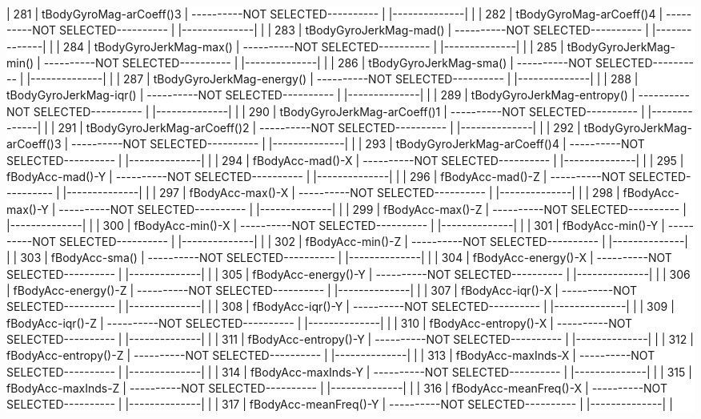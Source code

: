 | 281 | tBodyGyroMag-arCoeff()3              | ----------NOT SELECTED----------                                 | |--------------| |
| 282 | tBodyGyroMag-arCoeff()4              | ----------NOT SELECTED----------                                 | |--------------| |
| 283 | tBodyGyroJerkMag-mad()               | ----------NOT SELECTED----------                                 | |--------------| |
| 284 | tBodyGyroJerkMag-max()               | ----------NOT SELECTED----------                                 | |--------------| |
| 285 | tBodyGyroJerkMag-min()               | ----------NOT SELECTED----------                                 | |--------------| |
| 286 | tBodyGyroJerkMag-sma()               | ----------NOT SELECTED----------                                 | |--------------| |
| 287 | tBodyGyroJerkMag-energy()            | ----------NOT SELECTED----------                                 | |--------------| |
| 288 | tBodyGyroJerkMag-iqr()               | ----------NOT SELECTED----------                                 | |--------------| |
| 289 | tBodyGyroJerkMag-entropy()           | ----------NOT SELECTED----------                                 | |--------------| |
| 290 | tBodyGyroJerkMag-arCoeff()1          | ----------NOT SELECTED----------                                 | |--------------| |
| 291 | tBodyGyroJerkMag-arCoeff()2          | ----------NOT SELECTED----------                                 | |--------------| |
| 292 | tBodyGyroJerkMag-arCoeff()3          | ----------NOT SELECTED----------                                 | |--------------| |
| 293 | tBodyGyroJerkMag-arCoeff()4          | ----------NOT SELECTED----------                                 | |--------------| |
| 294 | fBodyAcc-mad()-X                     | ----------NOT SELECTED----------                                 | |--------------| |
| 295 | fBodyAcc-mad()-Y                     | ----------NOT SELECTED----------                                 | |--------------| |
| 296 | fBodyAcc-mad()-Z                     | ----------NOT SELECTED----------                                 | |--------------| |
| 297 | fBodyAcc-max()-X                     | ----------NOT SELECTED----------                                 | |--------------| |
| 298 | fBodyAcc-max()-Y                     | ----------NOT SELECTED----------                                 | |--------------| |
| 299 | fBodyAcc-max()-Z                     | ----------NOT SELECTED----------                                 | |--------------| |
| 300 | fBodyAcc-min()-X                     | ----------NOT SELECTED----------                                 | |--------------| |
| 301 | fBodyAcc-min()-Y                     | ----------NOT SELECTED----------                                 | |--------------| |
| 302 | fBodyAcc-min()-Z                     | ----------NOT SELECTED----------                                 | |--------------| |
| 303 | fBodyAcc-sma()                       | ----------NOT SELECTED----------                                 | |--------------| |
| 304 | fBodyAcc-energy()-X                  | ----------NOT SELECTED----------                                 | |--------------| |
| 305 | fBodyAcc-energy()-Y                  | ----------NOT SELECTED----------                                 | |--------------| |
| 306 | fBodyAcc-energy()-Z                  | ----------NOT SELECTED----------                                 | |--------------| |
| 307 | fBodyAcc-iqr()-X                     | ----------NOT SELECTED----------                                 | |--------------| |
| 308 | fBodyAcc-iqr()-Y                     | ----------NOT SELECTED----------                                 | |--------------| |
| 309 | fBodyAcc-iqr()-Z                     | ----------NOT SELECTED----------                                 | |--------------| |
| 310 | fBodyAcc-entropy()-X                 | ----------NOT SELECTED----------                                 | |--------------| |
| 311 | fBodyAcc-entropy()-Y                 | ----------NOT SELECTED----------                                 | |--------------| |
| 312 | fBodyAcc-entropy()-Z                 | ----------NOT SELECTED----------                                 | |--------------| |
| 313 | fBodyAcc-maxInds-X                   | ----------NOT SELECTED----------                                 | |--------------| |
| 314 | fBodyAcc-maxInds-Y                   | ----------NOT SELECTED----------                                 | |--------------| |
| 315 | fBodyAcc-maxInds-Z                   | ----------NOT SELECTED----------                                 | |--------------| |
| 316 | fBodyAcc-meanFreq()-X                | ----------NOT SELECTED----------                                 | |--------------| |
| 317 | fBodyAcc-meanFreq()-Y                | ----------NOT SELECTED----------                                 | |--------------| |